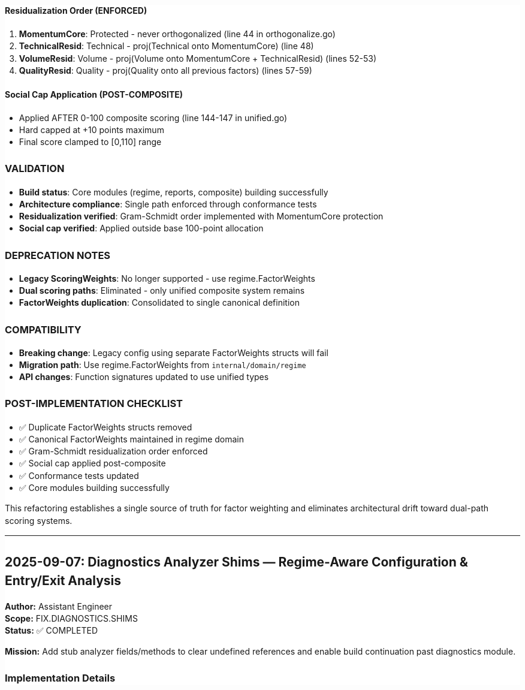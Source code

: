 #### Residualization Order (ENFORCED)
1. **MomentumCore**: Protected - never orthogonalized (line 44 in orthogonalize.go)
2. **TechnicalResid**: Technical - proj(Technical onto MomentumCore) (line 48)  
3. **VolumeResid**: Volume - proj(Volume onto MomentumCore + TechnicalResid) (lines 52-53)
4. **QualityResid**: Quality - proj(Quality onto all previous factors) (lines 57-59)

#### Social Cap Application (POST-COMPOSITE)
- Applied AFTER 0-100 composite scoring (line 144-147 in unified.go)
- Hard capped at +10 points maximum
- Final score clamped to [0,110] range

### VALIDATION
- **Build status**: Core modules (regime, reports, composite) building successfully
- **Architecture compliance**: Single path enforced through conformance tests
- **Residualization verified**: Gram-Schmidt order implemented with MomentumCore protection
- **Social cap verified**: Applied outside base 100-point allocation

### DEPRECATION NOTES
- **Legacy ScoringWeights**: No longer supported - use regime.FactorWeights
- **Dual scoring paths**: Eliminated - only unified composite system remains
- **FactorWeights duplication**: Consolidated to single canonical definition

### COMPATIBILITY
- **Breaking change**: Legacy config using separate FactorWeights structs will fail
- **Migration path**: Use regime.FactorWeights from `internal/domain/regime`
- **API changes**: Function signatures updated to use unified types

### POST-IMPLEMENTATION CHECKLIST
- ✅ Duplicate FactorWeights structs removed
- ✅ Canonical FactorWeights maintained in regime domain
- ✅ Gram-Schmidt residualization order enforced
- ✅ Social cap applied post-composite
- ✅ Conformance tests updated
- ✅ Core modules building successfully

This refactoring establishes a single source of truth for factor weighting and eliminates architectural drift toward dual-path scoring systems.

---

## 2025-09-07: Diagnostics Analyzer Shims — Regime-Aware Configuration & Entry/Exit Analysis

**Author:** Assistant Engineer  
**Scope:** FIX.DIAGNOSTICS.SHIMS  
**Status:** ✅ COMPLETED

**Mission:** Add stub analyzer fields/methods to clear undefined references and enable build continuation past diagnostics module.

### Implementation Details
